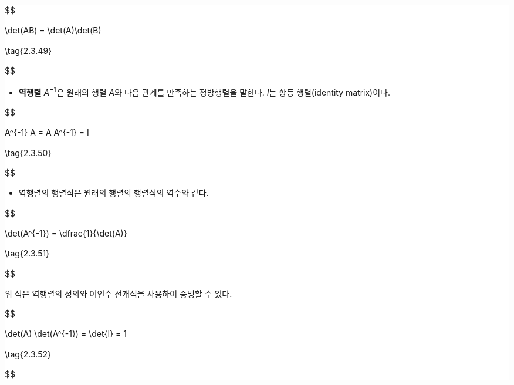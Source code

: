 

$$



\det(AB) = \det(A)\det(B)  

\tag{2.3.49}



$$





* **역행렬** $A^{-1}$은 원래의 행렬 $A$와 다음 관계를 만족하는 정방행렬을 말한다. $I$는 항등 행렬(identity matrix)이다.



$$ 



A^{-1} A = A A^{-1} = I  

\tag{2.3.50}



$$





* 역행렬의 행렬식은 원래의 행렬의  행렬식의 역수와 같다. 



$$ 



\det(A^{-1}) = \dfrac{1}{\det(A)}  

\tag{2.3.51}



$$





위 식은 역행렬의 정의와 여인수 전개식을 사용하여 증명할 수 있다.



$$ 



\det(A) \det(A^{-1}) = \det{I} = 1 

\tag{2.3.52}



$$



